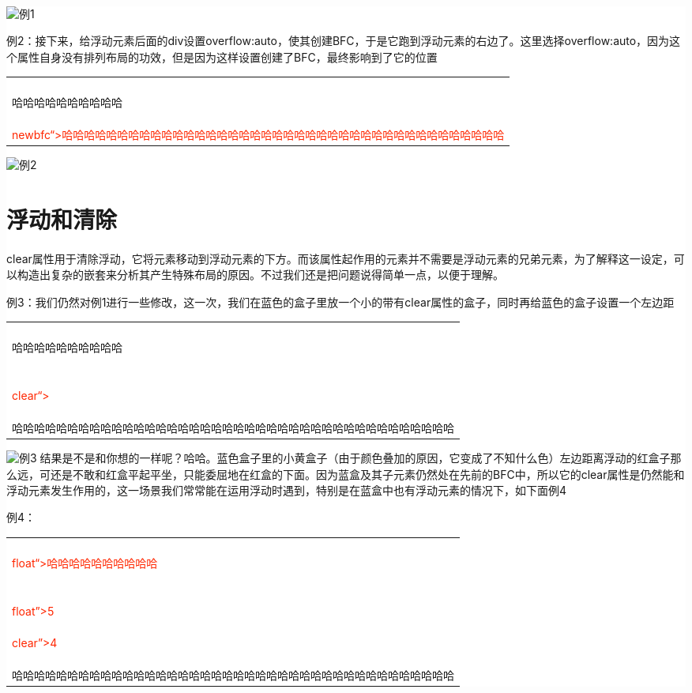 <img class="alignnone  wp-image-155" src="http://blog.comiclee.com/wp-content/uploads/2015/02/1.jpeg" alt="例1" width="152" height="235" />

例2：接下来，给浮动元素后面的div设置overflow:auto，使其创建BFC，于是它跑到浮动元素的右边了。这里选择overflow:auto，因为这个属性自身没有排列布局的功效，但是因为这样设置创建了BFC，最终影响到了它的位置

<table width="799.0" cellspacing="0" cellpadding="0">
  <tr>
    <td valign="top">
      <div class=&#8221;middle yellow&#8221;></div><br /> <div class=&#8221;middle red float&#8221;>哈哈哈哈哈哈哈哈哈哈</div><br /> <div class=&#8221;big blue <span style="color: #ff2600;">newbfc</span>&#8220;>哈哈哈哈哈哈哈哈哈哈哈哈哈哈哈哈哈哈哈哈哈哈哈哈哈哈哈哈哈哈哈哈哈哈哈哈哈哈哈哈</div>
    </td>
  </tr>
</table>

<img class="alignnone  wp-image-156" src="http://blog.comiclee.com/wp-content/uploads/2015/02/2.jpeg" alt="例2" width="244" height="239" />

# 浮动和清除

clear属性用于清除浮动，它将元素移动到浮动元素的下方。而该属性起作用的元素并不需要是浮动元素的兄弟元素，为了解释这一设定，可以构造出复杂的嵌套来分析其产生特殊布局的原因。不过我们还是把问题说得简单一点，以便于理解。

例3：我们仍然对例1进行一些修改，这一次，我们在蓝色的盒子里放一个小的带有clear属性的盒子，同时再给蓝色的盒子设置一个左边距

<table width="799.0" cellspacing="0" cellpadding="0">
  <tr>
    <td valign="top">
      <div class=&#8221;middle yellow&#8221;></div><br /> <div class=&#8221;middle red float&#8221;>哈哈哈哈哈哈哈哈哈哈</div><br /> <div class=&#8221;big blue&#8221; style=&#8221;margin-left:150px&#8221;><br /> <div class=&#8221;small yellow <span style="color: #ff2600;">clear</span>&#8220;></div><br /> 哈哈哈哈哈哈哈哈哈哈哈哈哈哈哈哈哈哈哈哈哈哈哈哈哈哈哈哈哈哈哈哈哈哈哈哈哈哈哈哈<br /> </div>
    </td>
  </tr>
</table>

<img class="alignnone  wp-image-157" src="http://blog.comiclee.com/wp-content/uploads/2015/02/3.jpeg" alt="例3" width="250" height="279" />  
结果是不是和你想的一样呢？哈哈。蓝色盒子里的小黄盒子（由于颜色叠加的原因，它变成了不知什么色）左边距离浮动的红盒子那么远，可还是不敢和红盒平起平坐，只能委屈地在红盒的下面。因为蓝盒及其子元素仍然处在先前的BFC中，所以它的clear属性是仍然能和浮动元素发生作用的，这一场景我们常常能在运用浮动时遇到，特别是在蓝盒中也有浮动元素的情况下，如下面例4

例4：

<table width="799.0" cellspacing="0" cellpadding="0">
  <tr>
    <td valign="top">
      <div class=&#8221;middle yellow&#8221;></div><br /> <div class=&#8221;middle red <span style="color: #ff2600;">float</span>&#8220;>哈哈哈哈哈哈哈哈哈哈</div><br /> <div class=&#8221;big blue&#8221; style=&#8221;margin-left:150px&#8221;><br /> <div class=&#8221;small yellow <span style="color: #ff2600;">float</span>”>5</div><br /> <div class=&#8221;small yellow <span style="color: #ff2600;">clear</span>”>4</div><br /> 哈哈哈哈哈哈哈哈哈哈哈哈哈哈哈哈哈哈哈哈哈哈哈哈哈哈哈哈哈哈哈哈哈哈哈哈哈哈哈哈<br /> </div>
    </td>
  </tr>
</table>
